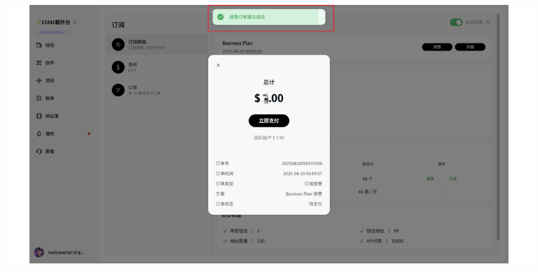 <figure><img src="../images/Snipaste_2025-08-20_17-10-09.png" alt=""><figcaption></figcaption></figure>
